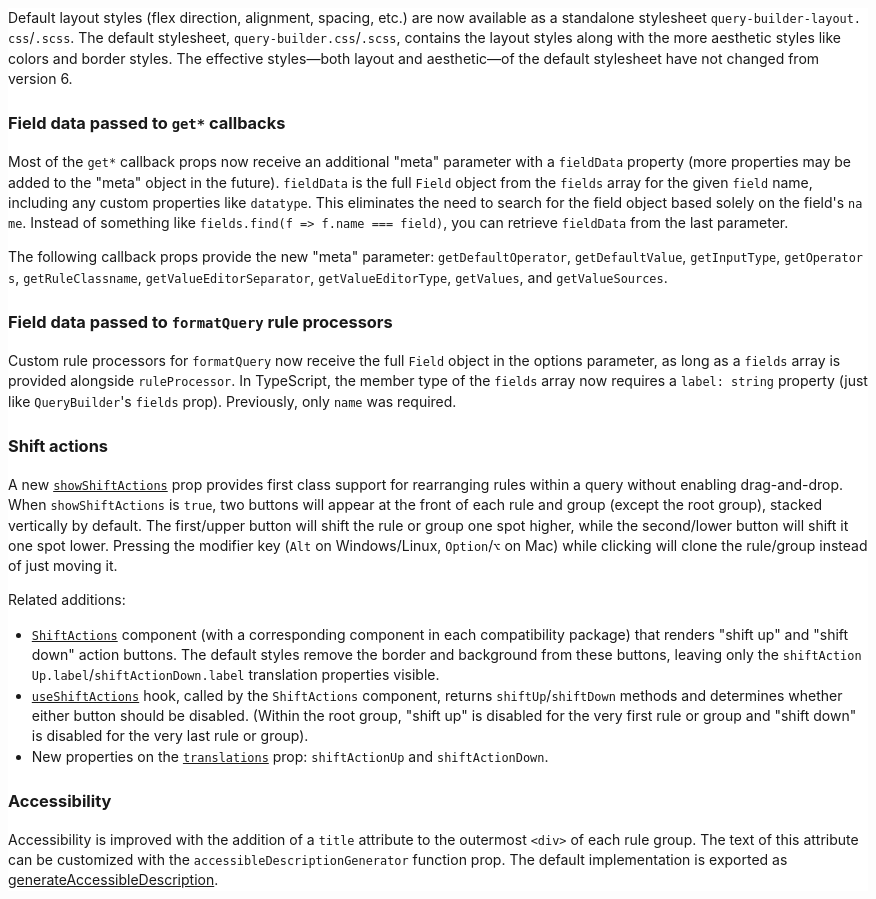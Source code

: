 Default layout styles (flex direction, alignment, spacing, etc.) are now available as a standalone stylesheet `query-builder-layout.css`/`.scss`. The default stylesheet, `query-builder.css`/`.scss`, contains the layout styles along with the more aesthetic styles like colors and border styles. The effective styles—both layout and aesthetic—of the default stylesheet have not changed from version 6.

### Field data passed to `get*` callbacks

Most of the `get*` callback props now receive an additional "meta" parameter with a `fieldData` property (more properties may be added to the "meta" object in the future). `fieldData` is the full `Field` object from the `fields` array for the given `field` name, including any custom properties like `datatype`. This eliminates the need to search for the field object based solely on the field's `name`. Instead of something like `fields.find(f => f.name === field)`, you can retrieve `fieldData` from the last parameter.

The following callback props provide the new "meta" parameter: `getDefaultOperator`, `getDefaultValue`, `getInputType`, `getOperators`, `getRuleClassname`, `getValueEditorSeparator`, `getValueEditorType`, `getValues`, and `getValueSources`.

### Field data passed to `formatQuery` rule processors

Custom rule processors for `formatQuery` now receive the full `Field` object in the options parameter, as long as a `fields` array is provided alongside `ruleProcessor`. In TypeScript, the member type of the `fields` array now requires a `label: string` property (just like `QueryBuilder`'s `fields` prop). Previously, only `name` was required.

### Shift actions

A new [`showShiftActions`](./components/querybuilder#showshiftactions) prop provides first class support for rearranging rules within a query without enabling drag-and-drop. When `showShiftActions` is `true`, two buttons will appear at the front of each rule and group (except the root group), stacked vertically by default. The first/upper button will shift the rule or group one spot higher, while the second/lower button will shift it one spot lower. Pressing the modifier key (`Alt` on Windows/Linux, `Option`/`⌥` on Mac) while clicking will clone the rule/group instead of just moving it.

Related additions:

- [`ShiftActions`](./components/shiftactions) component (with a corresponding component in each compatibility package) that renders "shift up" and "shift down" action buttons. The default styles remove the border and background from these buttons, leaving only the `shiftActionUp.label`/`shiftActionDown.label` translation properties visible.
- [`useShiftActions`](./utils/hooks#useshiftactions) hook, called by the `ShiftActions` component, returns `shiftUp`/`shiftDown` methods and determines whether either button should be disabled. (Within the root group, "shift up" is disabled for the very first rule or group and "shift down" is disabled for the very last rule or group).
- New properties on the [`translations`](./components/querybuilder#translations) prop: `shiftActionUp` and `shiftActionDown`.

### Accessibility

Accessibility is improved with the addition of a `title` attribute to the outermost `<div>` of each rule group. The text of this attribute can be customized with the `accessibleDescriptionGenerator` function prop. The default implementation is exported as [generateAccessibleDescription](https://github.com/react-querybuilder/react-querybuilder/blob/main/packages/react-querybuilder/src/utils/generateAccessibleDescription.ts).
